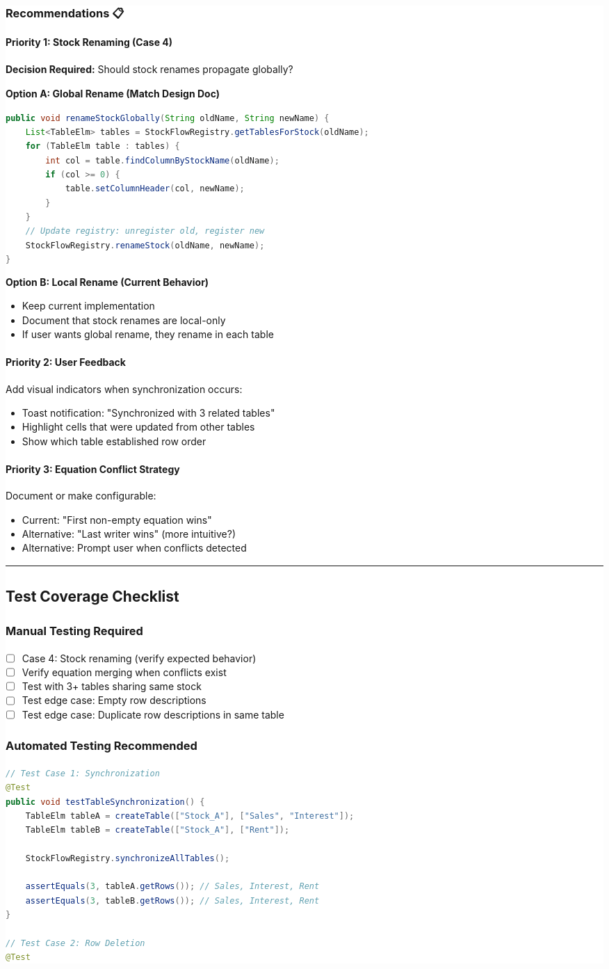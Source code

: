 ### Recommendations 📋

#### Priority 1: Stock Renaming (Case 4)
**Decision Required:** Should stock renames propagate globally?

**Option A: Global Rename (Match Design Doc)**
```java
public void renameStockGlobally(String oldName, String newName) {
    List<TableElm> tables = StockFlowRegistry.getTablesForStock(oldName);
    for (TableElm table : tables) {
        int col = table.findColumnByStockName(oldName);
        if (col >= 0) {
            table.setColumnHeader(col, newName);
        }
    }
    // Update registry: unregister old, register new
    StockFlowRegistry.renameStock(oldName, newName);
}
```

**Option B: Local Rename (Current Behavior)**
- Keep current implementation
- Document that stock renames are local-only
- If user wants global rename, they rename in each table

#### Priority 2: User Feedback
Add visual indicators when synchronization occurs:
- Toast notification: "Synchronized with 3 related tables"
- Highlight cells that were updated from other tables
- Show which table established row order

#### Priority 3: Equation Conflict Strategy
Document or make configurable:
- Current: "First non-empty equation wins"
- Alternative: "Last writer wins" (more intuitive?)
- Alternative: Prompt user when conflicts detected

---

## Test Coverage Checklist

### Manual Testing Required
- [ ] Case 4: Stock renaming (verify expected behavior)
- [ ] Verify equation merging when conflicts exist
- [ ] Test with 3+ tables sharing same stock
- [ ] Test edge case: Empty row descriptions
- [ ] Test edge case: Duplicate row descriptions in same table

### Automated Testing Recommended
```java
// Test Case 1: Synchronization
@Test
public void testTableSynchronization() {
    TableElm tableA = createTable(["Stock_A"], ["Sales", "Interest"]);
    TableElm tableB = createTable(["Stock_A"], ["Rent"]);
    
    StockFlowRegistry.synchronizeAllTables();
    
    assertEquals(3, tableA.getRows()); // Sales, Interest, Rent
    assertEquals(3, tableB.getRows()); // Sales, Interest, Rent
}

// Test Case 2: Row Deletion
@Test
```